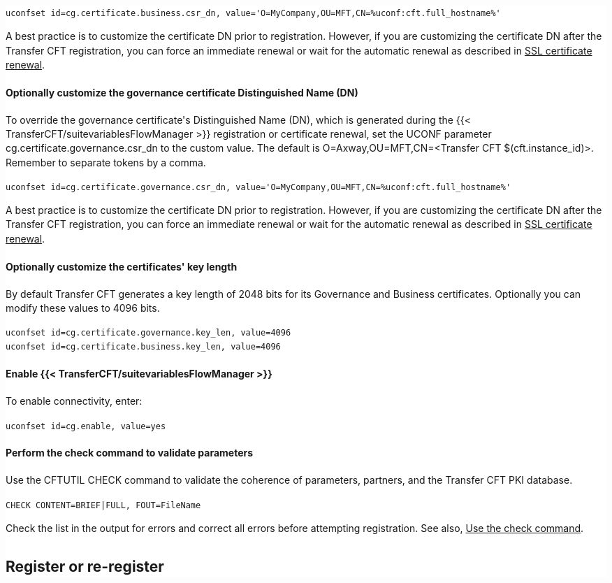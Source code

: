 ```
uconfset id=cg.certificate.business.csr_dn, value='O=MyCompany,OU=MFT,CN=%uconf:cft.full_hostname%'
```

A best practice is to customize the certificate DN prior to registration. However, if you are customizing the certificate DN after the Transfer CFT registration, you can force an immediate renewal or wait for the automatic renewal as described in [SSL certificate renewal](../cg_postregister#SSL).

#### Optionally customize the governance certificate Distinguished Name (DN)

To override the governance certificate's Distinguished Name (DN), which is generated during the {{< TransferCFT/suitevariablesFlowManager  >}} registration or certificate renewal, set the UCONF parameter cg.certificate.governance.csr\_dn to the custom value. The default is O=Axway,OU=MFT,CN=&lt;Transfer CFT $(cft.instance\_id)>. Remember to separate tokens by a comma.

```
uconfset id=cg.certificate.governance.csr_dn, value='O=MyCompany,OU=MFT,CN=%uconf:cft.full_hostname%'
```

A best practice is to customize the certificate DN prior to registration. However, if you are customizing the certificate DN after the Transfer CFT registration, you can force an immediate renewal or wait for the automatic renewal as described in [SSL certificate renewal](../cg_postregister#SSL).

<span id="Customize_keylength"></span>

#### Optionally customize the certificates' key length

By default Transfer CFT generates a key length of 2048 bits for its Governance and Business certificates. Optionally you can modify these values to 4096 bits.

```
uconfset id=cg.certificate.governance.key_len, value=4096
uconfset id=cg.certificate.business.key_len, value=4096
```

#### Enable {{< TransferCFT/suitevariablesFlowManager  >}}

To enable connectivity, enter:

```
uconfset id=cg.enable, value=yes
```

#### Perform the check command to validate parameters

Use the CFTUTIL CHECK command to validate the coherence of parameters, partners, and the Transfer CFT PKI database.

```
CHECK CONTENT=BRIEF|FULL, FOUT=FileName
```

Check the list in the output for errors and correct all errors before attempting registration. See also, <a href="../../c_intro_userinterfaces/about_cftutil/check_command" class="MCXref xref">Use the check command</a>.

## Register or re-register
